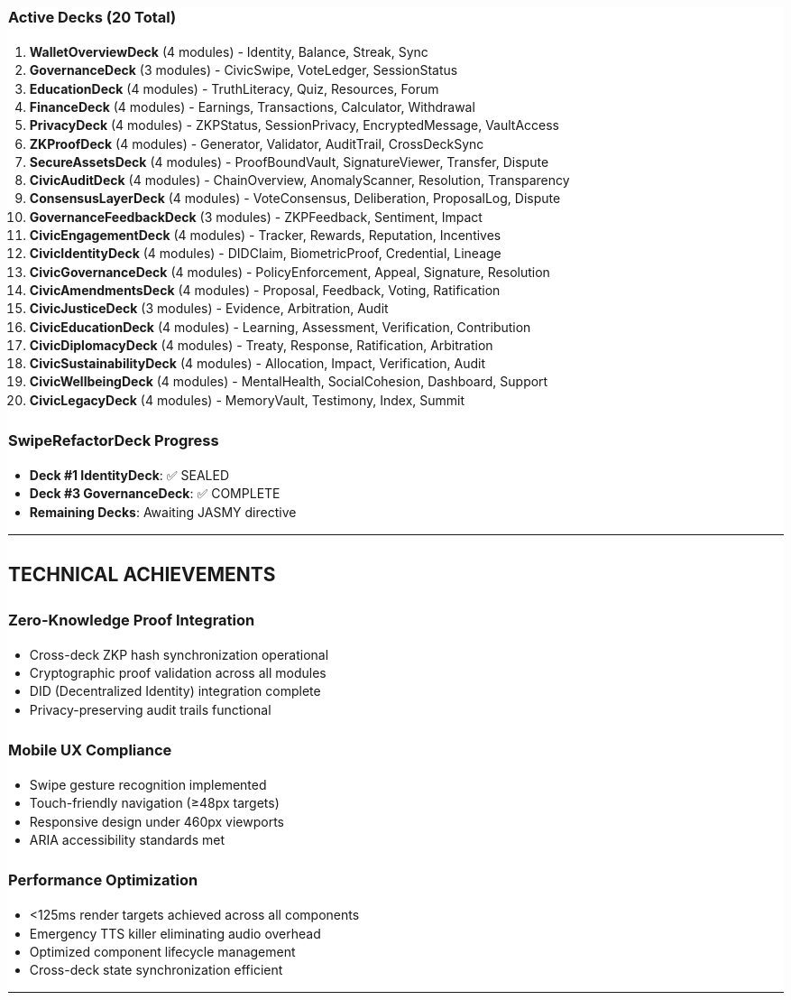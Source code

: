 ### Active Decks (20 Total)
1. **WalletOverviewDeck** (4 modules) - Identity, Balance, Streak, Sync
2. **GovernanceDeck** (3 modules) - CivicSwipe, VoteLedger, SessionStatus
3. **EducationDeck** (4 modules) - TruthLiteracy, Quiz, Resources, Forum
4. **FinanceDeck** (4 modules) - Earnings, Transactions, Calculator, Withdrawal
5. **PrivacyDeck** (4 modules) - ZKPStatus, SessionPrivacy, EncryptedMessage, VaultAccess
6. **ZKProofDeck** (4 modules) - Generator, Validator, AuditTrail, CrossDeckSync
7. **SecureAssetsDeck** (4 modules) - ProofBoundVault, SignatureViewer, Transfer, Dispute
8. **CivicAuditDeck** (4 modules) - ChainOverview, AnomalyScanner, Resolution, Transparency
9. **ConsensusLayerDeck** (4 modules) - VoteConsensus, Deliberation, ProposalLog, Dispute
10. **GovernanceFeedbackDeck** (3 modules) - ZKPFeedback, Sentiment, Impact
11. **CivicEngagementDeck** (4 modules) - Tracker, Rewards, Reputation, Incentives
12. **CivicIdentityDeck** (4 modules) - DIDClaim, BiometricProof, Credential, Lineage
13. **CivicGovernanceDeck** (4 modules) - PolicyEnforcement, Appeal, Signature, Resolution
14. **CivicAmendmentsDeck** (4 modules) - Proposal, Feedback, Voting, Ratification
15. **CivicJusticeDeck** (3 modules) - Evidence, Arbitration, Audit
16. **CivicEducationDeck** (4 modules) - Learning, Assessment, Verification, Contribution
17. **CivicDiplomacyDeck** (4 modules) - Treaty, Response, Ratification, Arbitration
18. **CivicSustainabilityDeck** (4 modules) - Allocation, Impact, Verification, Audit
19. **CivicWellbeingDeck** (4 modules) - MentalHealth, SocialCohesion, Dashboard, Support
20. **CivicLegacyDeck** (4 modules) - MemoryVault, Testimony, Index, Summit

### SwipeRefactorDeck Progress
- **Deck #1 IdentityDeck**: ✅ SEALED
- **Deck #3 GovernanceDeck**: ✅ COMPLETE
- **Remaining Decks**: Awaiting JASMY directive

---

## TECHNICAL ACHIEVEMENTS

### Zero-Knowledge Proof Integration
- Cross-deck ZKP hash synchronization operational
- Cryptographic proof validation across all modules
- DID (Decentralized Identity) integration complete
- Privacy-preserving audit trails functional

### Mobile UX Compliance
- Swipe gesture recognition implemented
- Touch-friendly navigation (≥48px targets)
- Responsive design under 460px viewports
- ARIA accessibility standards met

### Performance Optimization
- <125ms render targets achieved across all components
- Emergency TTS killer eliminating audio overhead
- Optimized component lifecycle management
- Cross-deck state synchronization efficient

---